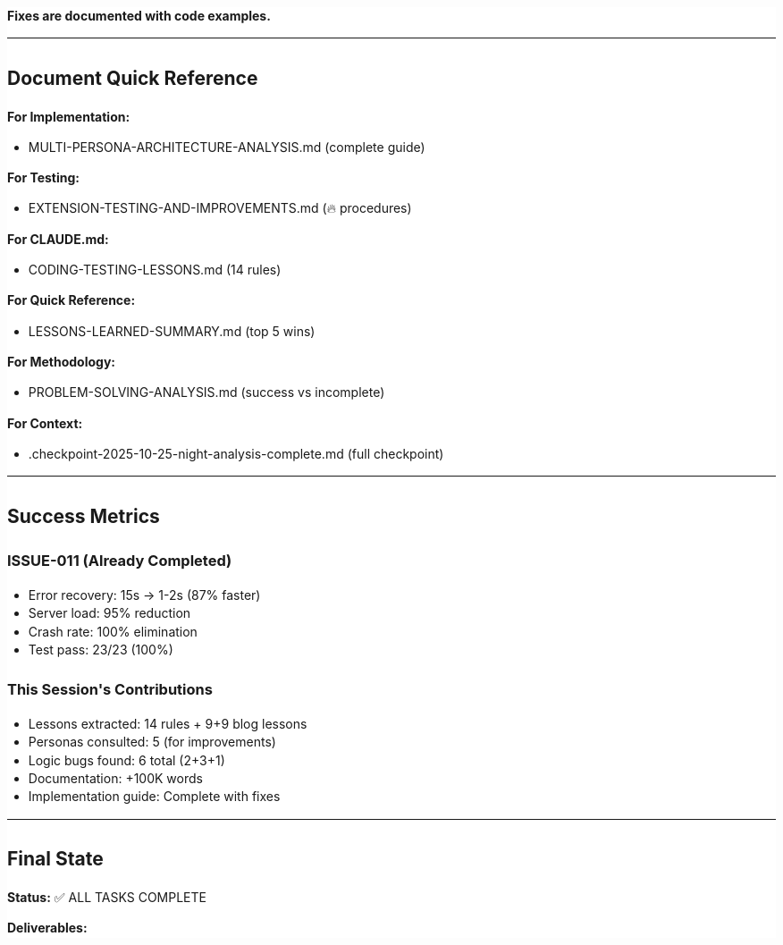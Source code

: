 **Fixes are documented with code examples.**

---

## Document Quick Reference

**For Implementation:**

- MULTI-PERSONA-ARCHITECTURE-ANALYSIS.md (complete guide)

**For Testing:**

- EXTENSION-TESTING-AND-IMPROVEMENTS.md (🔥 procedures)

**For CLAUDE.md:**

- CODING-TESTING-LESSONS.md (14 rules)

**For Quick Reference:**

- LESSONS-LEARNED-SUMMARY.md (top 5 wins)

**For Methodology:**

- PROBLEM-SOLVING-ANALYSIS.md (success vs incomplete)

**For Context:**

- .checkpoint-2025-10-25-night-analysis-complete.md (full checkpoint)

---

## Success Metrics

### ISSUE-011 (Already Completed)

- Error recovery: 15s → 1-2s (87% faster)
- Server load: 95% reduction
- Crash rate: 100% elimination
- Test pass: 23/23 (100%)

### This Session's Contributions

- Lessons extracted: 14 rules + 9+9 blog lessons
- Personas consulted: 5 (for improvements)
- Logic bugs found: 6 total (2+3+1)
- Documentation: +100K words
- Implementation guide: Complete with fixes

---

## Final State

**Status:** ✅ ALL TASKS COMPLETE

**Deliverables:**
